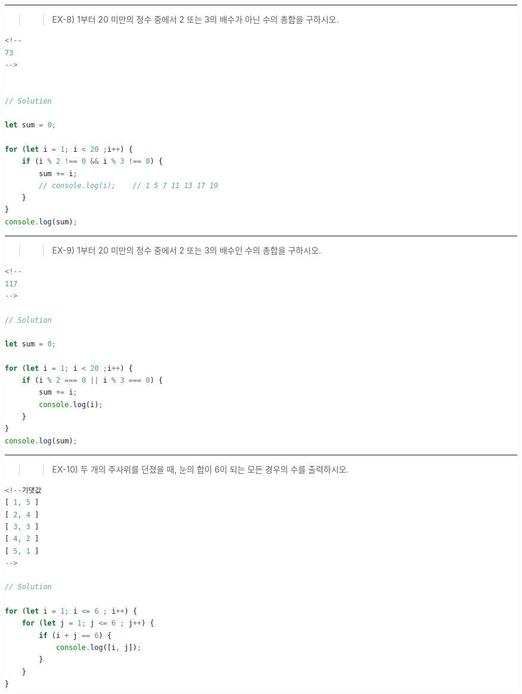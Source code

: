 
---

>> EX-8) 1부터 20 미만의 정수 중에서 2 또는 3의 배수가 아닌 수의 총합을 구하시오.
```javascript
<!--
73
-->


// Solution

let sum = 0;

for (let i = 1; i < 20 ;i++) {
	if (i % 2 !== 0 && i % 3 !== 0) {
		sum += i;
		// console.log(i);    // 1 5 7 11 13 17 19
	}
}
console.log(sum);
```

---

>> EX-9) 1부터 20 미만의 정수 중에서 2 또는 3의 배수인 수의 총합을 구하시오.
```javascript
<!--
117
-->

// Solution

let sum = 0;

for (let i = 1; i < 20 ;i++) {
	if (i % 2 === 0 || i % 3 === 0) {
		sum += i;
		console.log(i);
	}
}
console.log(sum);
```

---

>> EX-10) 두 개의 주사위를 던졌을 때, 눈의 합이 6이 되는 모든 경우의 수를 출력하시오.

```javascript
<!--기댓값
[ 1, 5 ]
[ 2, 4 ]
[ 3, 3 ]
[ 4, 2 ]
[ 5, 1 ]
-->

// Solution 

for (let i = 1; i <= 6 ; i++) {
	for (let j = 1; j <= 6 ; j++) {
		if (i + j == 6) {
			console.log([i, j]);
		}
	}
} 
```
